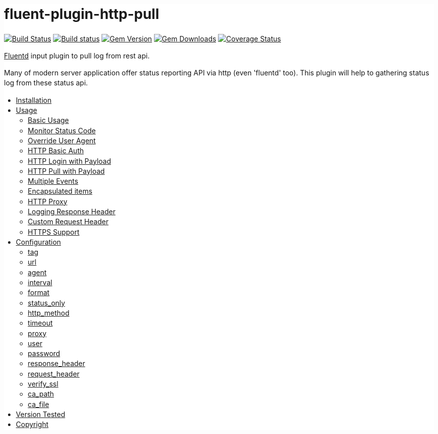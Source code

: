 # fluent-plugin-http-pull

[![Build Status](https://travis-ci.org/HatsuneMiku3939/fluent-plugin-http-pull.svg?branch=master)](https://travis-ci.org/HatsuneMiku3939/fluent-plugin-http-pull)
[![Build status](https://ci.appveyor.com/api/projects/status/k91x4jyhahoo2it3?svg=true)](https://ci.appveyor.com/project/HatsuneMiku3939/fluent-plugin-http-pull)
[![Gem Version](https://badge.fury.io/rb/fluent-plugin-http-pull.svg)](https://badge.fury.io/rb/fluent-plugin-http-pull)
[![Gem Downloads](https://img.shields.io/gem/dt/fluent-plugin-http-pull)](https://img.shields.io/gem/dt/fluent-plugin-http-pull)
[![Coverage Status](https://coveralls.io/repos/github/HatsuneMiku3939/fluent-plugin-http-pull/badge.svg?branch=master)](https://coveralls.io/github/HatsuneMiku3939/fluent-plugin-http-pull?branch=master)


[Fluentd](http://fluentd.org/) input plugin to pull log from rest api.

Many of modern server application offer status reporting API via http (even 'fluentd' too).
This plugin will help to gathering status log from these status api.

* [Installation](#installation)
* [Usage](#usage)
	* [Basic Usage](#basic-usage)
	* [Monitor Status Code](#monitoring-http-status-code-only)
	* [Override User Agent](#override-user-agent)
	* [HTTP Basic Auth](#http-basic-auth)
	* [HTTP Login with Payload](#http-login-with-payload)
	* [HTTP Pull with Payload](#http-pull-with-payload)
	* [Multiple Events](#multiple-events)
	* [Encapsulated items](#encapsulated-items)
	* [HTTP Proxy](#http-proxy)
	* [Logging Response Header](#logging-http-response-header)
	* [Custom Request Header](#custom-request-header)
	* [HTTPS Support](#https-support)
* [Configuration](#configuration)
	* [tag](#tag-string-required)
	* [url](#url-string-required)
	* [agent](#agent-string-optional-default-fluent-plugin-http-pull)
	* [interval](#interval-time-required)
	* [format](#format-required)
	* [status_only](#status_only-bool-optional-default-false)
	* [http_method](#http_method-enum-optional-default-get)
	* [timeout](#timeout-time-optional-default-10s)
	* [proxy](#proxy-string-optional-default-nil)
	* [user](#user-string-optional-default-nil)
	* [password](#password-string-optional-default-nil)
	* [response_header](#response_header-section-optional-default-nil)
	* [request_header](#response_header-section-optional-default-nil)
	* [verify_ssl](#verify_ssl-bool-optional-default-true)
	* [ca_path](#ca_path-string-optional-defualt-nil)
	* [ca_file](#ca_file-string-optional-defualt-nil)
* [Version Tested](#version-tested)
* [Copyright](#copyright)
